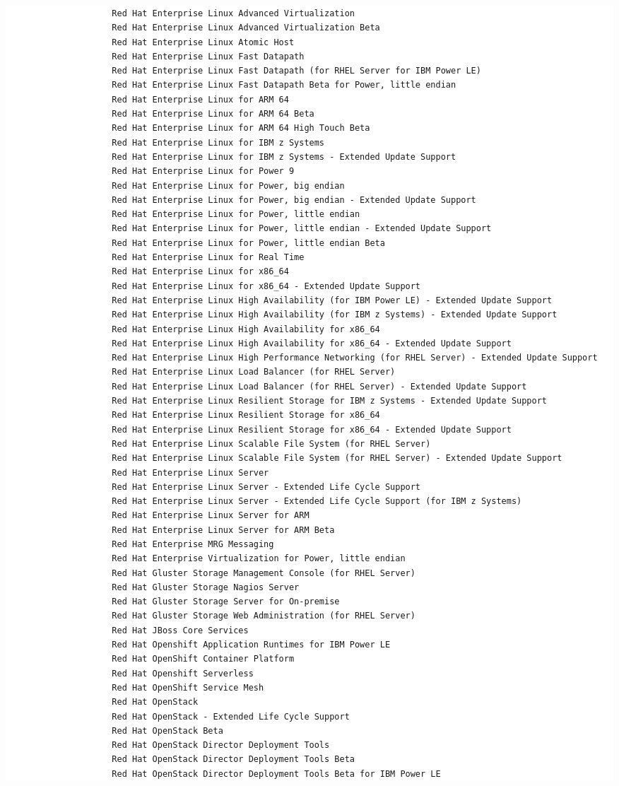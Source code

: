 ```
                     Red Hat Enterprise Linux Advanced Virtualization
                     Red Hat Enterprise Linux Advanced Virtualization Beta
                     Red Hat Enterprise Linux Atomic Host
                     Red Hat Enterprise Linux Fast Datapath
                     Red Hat Enterprise Linux Fast Datapath (for RHEL Server for IBM Power LE)
                     Red Hat Enterprise Linux Fast Datapath Beta for Power, little endian
                     Red Hat Enterprise Linux for ARM 64
                     Red Hat Enterprise Linux for ARM 64 Beta
                     Red Hat Enterprise Linux for ARM 64 High Touch Beta
                     Red Hat Enterprise Linux for IBM z Systems
                     Red Hat Enterprise Linux for IBM z Systems - Extended Update Support
                     Red Hat Enterprise Linux for Power 9
                     Red Hat Enterprise Linux for Power, big endian
                     Red Hat Enterprise Linux for Power, big endian - Extended Update Support
                     Red Hat Enterprise Linux for Power, little endian
                     Red Hat Enterprise Linux for Power, little endian - Extended Update Support
                     Red Hat Enterprise Linux for Power, little endian Beta
                     Red Hat Enterprise Linux for Real Time
                     Red Hat Enterprise Linux for x86_64
                     Red Hat Enterprise Linux for x86_64 - Extended Update Support
                     Red Hat Enterprise Linux High Availability (for IBM Power LE) - Extended Update Support
                     Red Hat Enterprise Linux High Availability (for IBM z Systems) - Extended Update Support
                     Red Hat Enterprise Linux High Availability for x86_64
                     Red Hat Enterprise Linux High Availability for x86_64 - Extended Update Support
                     Red Hat Enterprise Linux High Performance Networking (for RHEL Server) - Extended Update Support
                     Red Hat Enterprise Linux Load Balancer (for RHEL Server)
                     Red Hat Enterprise Linux Load Balancer (for RHEL Server) - Extended Update Support
                     Red Hat Enterprise Linux Resilient Storage for IBM z Systems - Extended Update Support
                     Red Hat Enterprise Linux Resilient Storage for x86_64
                     Red Hat Enterprise Linux Resilient Storage for x86_64 - Extended Update Support
                     Red Hat Enterprise Linux Scalable File System (for RHEL Server)
                     Red Hat Enterprise Linux Scalable File System (for RHEL Server) - Extended Update Support
                     Red Hat Enterprise Linux Server
                     Red Hat Enterprise Linux Server - Extended Life Cycle Support
                     Red Hat Enterprise Linux Server - Extended Life Cycle Support (for IBM z Systems)
                     Red Hat Enterprise Linux Server for ARM
                     Red Hat Enterprise Linux Server for ARM Beta
                     Red Hat Enterprise MRG Messaging
                     Red Hat Enterprise Virtualization for Power, little endian
                     Red Hat Gluster Storage Management Console (for RHEL Server)
                     Red Hat Gluster Storage Nagios Server
                     Red Hat Gluster Storage Server for On-premise
                     Red Hat Gluster Storage Web Administration (for RHEL Server)
                     Red Hat JBoss Core Services
                     Red Hat Openshift Application Runtimes for IBM Power LE
                     Red Hat OpenShift Container Platform
                     Red Hat Openshift Serverless
                     Red Hat OpenShift Service Mesh
                     Red Hat OpenStack
                     Red Hat OpenStack - Extended Life Cycle Support
                     Red Hat OpenStack Beta
                     Red Hat OpenStack Director Deployment Tools
                     Red Hat OpenStack Director Deployment Tools Beta
                     Red Hat OpenStack Director Deployment Tools Beta for IBM Power LE
```